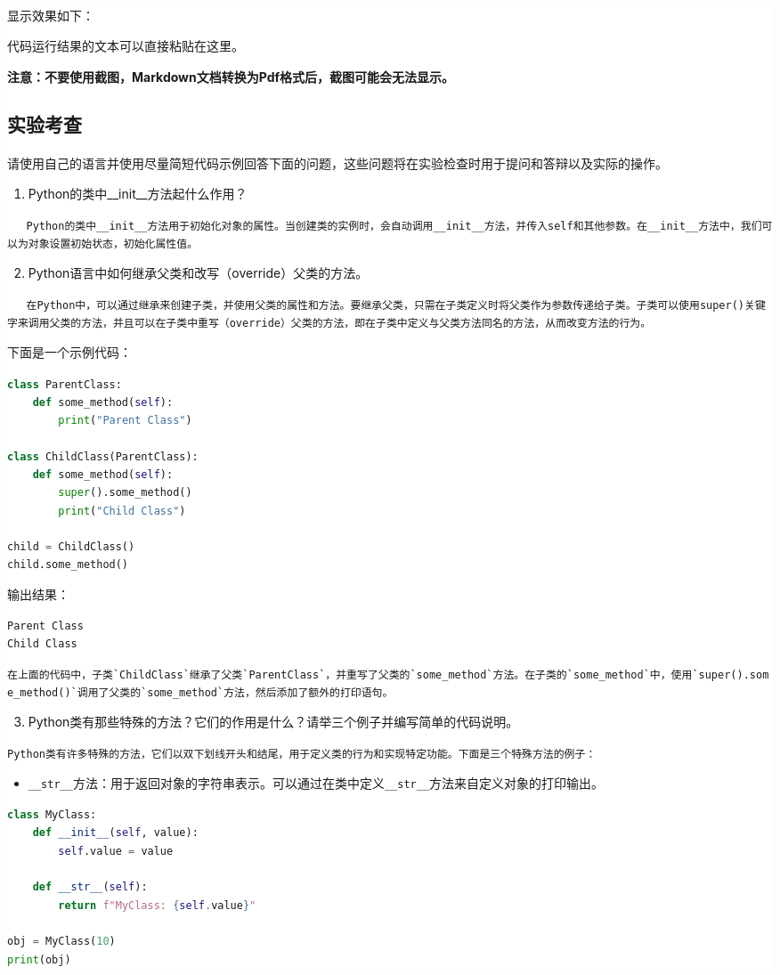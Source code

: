 显示效果如下：

```python

```
代码运行结果的文本可以直接粘贴在这里。

**注意：不要使用截图，Markdown文档转换为Pdf格式后，截图可能会无法显示。**

## 实验考查

请使用自己的语言并使用尽量简短代码示例回答下面的问题，这些问题将在实验检查时用于提问和答辩以及实际的操作。

1. Python的类中__init__方法起什么作用？
```
   Python的类中__init__方法用于初始化对象的属性。当创建类的实例时，会自动调用__init__方法，并传入self和其他参数。在__init__方法中，我们可以为对象设置初始状态，初始化属性值。
```
2. Python语言中如何继承父类和改写（override）父类的方法。
```
   在Python中，可以通过继承来创建子类，并使用父类的属性和方法。要继承父类，只需在子类定义时将父类作为参数传递给子类。子类可以使用super()关键字来调用父类的方法，并且可以在子类中重写（override）父类的方法，即在子类中定义与父类方法同名的方法，从而改变方法的行为。
```
下面是一个示例代码：
```python
class ParentClass:
    def some_method(self):
        print("Parent Class")

class ChildClass(ParentClass):
    def some_method(self):
        super().some_method()
        print("Child Class")

child = ChildClass()
child.some_method()
```

输出结果：
```
Parent Class
Child Class
```
```
在上面的代码中，子类`ChildClass`继承了父类`ParentClass`，并重写了父类的`some_method`方法。在子类的`some_method`中，使用`super().some_method()`调用了父类的`some_method`方法，然后添加了额外的打印语句。
```
3. Python类有那些特殊的方法？它们的作用是什么？请举三个例子并编写简单的代码说明。
```
Python类有许多特殊的方法，它们以双下划线开头和结尾，用于定义类的行为和实现特定功能。下面是三个特殊方法的例子：
```
- `__str__`方法：用于返回对象的字符串表示。可以通过在类中定义`__str__`方法来自定义对象的打印输出。

```python
class MyClass:
    def __init__(self, value):
        self.value = value
    
    def __str__(self):
        return f"MyClass: {self.value}"

obj = MyClass(10)
print(obj)
```
